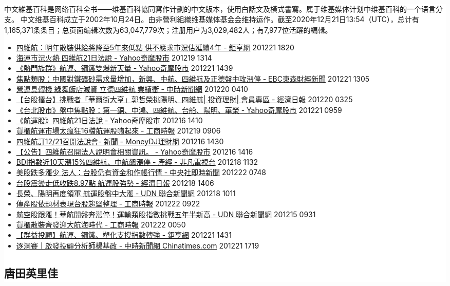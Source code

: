 中文維基百科是网络百科全书——维基百科協同寫作计劃的中文版本，使用白話文及橫式書寫。属于维基媒体计划中维基百科的一个语言分支。
中文维基百科成立于2002年10月24日。由非營利組織维基媒体基金会维持运作。截至2020年12月21日13:54（UTC），总计有1,165,371条条目；总页面编辑次数为63,047,779次；注册用户为3,029,482人；有7,977位活躍的編輯。
- [四維航：明年散裝供給將降至5年來低點 供不應求市況估延續4年 - 鉅亨網](https://news.cnyes.com/news/id/4553378 "四維航：明年散裝供給將降至5年來低點 供不應求市況估延續4年 - 鉅亨網") 201221 1820
- [海運市況火熱 四維航21日法說 - Yahoo奇摩股市](https://tw.stock.yahoo.com/news/%E6%B5%B7%E9%81%8B%E5%B8%82%E6%B3%81%E7%81%AB%E7%86%B1-%E5%9B%9B%E7%B6%AD%E8%88%AA21%E6%97%A5%E6%B3%95%E8%AA%AA-051455740.html "海運市況火熱 四維航21日法說 - Yahoo奇摩股市") 201219 1314
- [《熱門族群》航運、鋼鐵雙爆新天量 - Yahoo奇摩股市](https://tw.stock.yahoo.com/news/%E7%86%B1%E9%96%80%E6%97%8F%E7%BE%A4-%E8%88%AA%E9%81%8B-%E9%8B%BC%E9%90%B5%E9%9B%99%E7%88%86%E6%96%B0%E5%A4%A9%E9%87%8F-063915660.html "《熱門族群》航運、鋼鐵雙爆新天量 - Yahoo奇摩股市") 201221 1439
- [焦點類股：中國對鐵礦砂需求量增加，新興、中航、四維航及正德盤中攻漲停 - EBC東森財經新聞](https://fnc.ebc.net.tw/fncnews/stock/129616 "焦點類股：中國對鐵礦砂需求量增加，新興、中航、四維航及正德盤中攻漲停 - EBC東森財經新聞") 201221 1305
- [營運具轉機 綠舞飯店減資 立德四維航 業績衝 - 中時新聞網](https://www.chinatimes.com/newspapers/20201220000203-260210 "營運具轉機 綠舞飯店減資 立德四維航 業績衝 - 中時新聞網") 201220 0410
- [【台股擂台】挑戰者「華爾街大亨」郭哲榮挑陽明、四維航| 投資理財| 會員專區 - 經濟日報](https://money.udn.com/money/story/12972/5105960 "【台股擂台】挑戰者「華爾街大亨」郭哲榮挑陽明、四維航| 投資理財| 會員專區 - 經濟日報") 201220 0325
- [《台北股市》盤中焦點股：第一銅、中鴻、四維航、台船、陽明、華榮 - Yahoo奇摩股市](https://tw.stock.yahoo.com/news/%E5%8F%B0%E5%8C%97%E8%82%A1%E5%B8%82-%E7%9B%A4%E4%B8%AD%E7%84%A6%E9%BB%9E%E8%82%A1-%E7%AC%AC-%E9%8A%85-%E4%B8%AD%E9%B4%BB-015917774.html "《台北股市》盤中焦點股：第一銅、中鴻、四維航、台船、陽明、華榮 - Yahoo奇摩股市") 201221 0959
- [《航運股》四維航21日法說 - Yahoo奇摩股市](https://tw.stock.yahoo.com/news/%E8%88%AA%E9%81%8B%E8%82%A1-%E5%9B%9B%E7%B6%AD%E8%88%AA21%E6%97%A5%E6%B3%95%E8%AA%AA-061043533.html "《航運股》四維航21日法說 - Yahoo奇摩股市") 201216 1410
- [貨櫃航運市場太瘋狂16檔航運股嗨起來 - 工商時報](https://ctee.com.tw/news/stock/389314.html "貨櫃航運市場太瘋狂16檔航運股嗨起來 - 工商時報") 201219 0906
- [四維航訂12/21召開法說會- 新聞 - MoneyDJ理財網](https://www.moneydj.com/KMDJ/News/NewsViewer.aspx?a=2e1674ba-682c-4e7e-ba3f-d91392cf35d8 "四維航訂12/21召開法說會- 新聞 - MoneyDJ理財網") 201216 1430
- [【公告】四維航召開法人說明會相關資訊。 - Yahoo奇摩股市](https://tw.stock.yahoo.com/news/%E5%85%AC%E5%91%8A-%E5%9B%9B%E7%B6%AD%E8%88%AA%E5%8F%AC%E9%96%8B%E6%B3%95%E4%BA%BA%E8%AA%AA%E6%98%8E%E6%9C%83%E7%9B%B8%E9%97%9C%E8%B3%87%E8%A8%8A-061614906.html "【公告】四維航召開法人說明會相關資訊。 - Yahoo奇摩股市") 201216 1416
- [BDI指數近10天漲15%四維航、中航飆漲停 - 產經 - 非凡電視台](https://www.ustv.com.tw/UstvMedia/news/103/20201218A001006 "BDI指數近10天漲15%四維航、中航飆漲停 - 產經 - 非凡電視台") 201218 1132
- [美股跌多漲少 法人：台股仍有資金和作帳行情 - 中央社即時新聞](https://www.cna.com.tw/news/afe/202012220017.aspx "美股跌多漲少 法人：台股仍有資金和作帳行情 - 中央社即時新聞") 201222 0748
- [台股震盪走低收跌8.97點 航運股強勢 - 經濟日報](https://money.udn.com/money/story/5612/5102900 "台股震盪走低收跌8.97點 航運股強勢 - 經濟日報") 201218 1406
- [長榮、陽明再度領軍 航運股盤中大漲 - UDN 聯合新聞網](https://udn.com/news/story/7251/5102266 "長榮、陽明再度領軍 航運股盤中大漲 - UDN 聯合新聞網") 201218 1011
- [傳產股依題材表現台股趨堅整理 - 工商時報](https://ctee.com.tw/news/stock/390635.html "傳產股依題材表現台股趨堅整理 - 工商時報") 201222 0922
- [航空股跟漲！華航開盤奔漲停！運輸類股指數挑戰五年半新高 - UDN 聯合新聞網](https://udn.com/news/story/7252/5093192 "航空股跟漲！華航開盤奔漲停！運輸類股指數挑戰五年半新高 - UDN 聯合新聞網") 201215 0931
- [貨櫃散裝齊發迎大航海時代 - 工商時報](https://ctee.com.tw/news/stock/390414.html "貨櫃散裝齊發迎大航海時代 - 工商時報") 201222 0050
- [【群益投顧】航運、鋼鐵、塑化支撐指數轉強 - 鉅亨網](https://m.cnyes.com/news/id/4553294 "【群益投顧】航運、鋼鐵、塑化支撐指數轉強 - 鉅亨網") 201221 1431
- [逐洞賽｜啟發投顧分析師楊基政 - 中時新聞網 Chinatimes.com](https://www.chinatimes.com/realtimenews/20201221004146-260410 "逐洞賽｜啟發投顧分析師楊基政 - 中時新聞網 Chinatimes.com") 201221 1719

## 唐田英里佳
